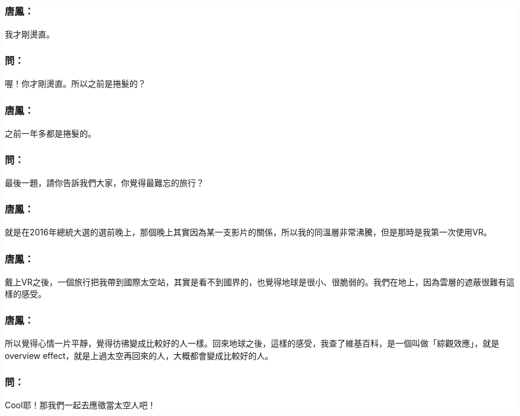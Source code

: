 ### 唐鳳：
我才剛燙直。

### 問：
喔！你才剛燙直。所以之前是捲髮的？

### 唐鳳：
之前一年多都是捲髮的。

### 問：
最後一題，請你告訴我們大家，你覺得最難忘的旅行？

### 唐鳳：
就是在2016年總統大選的選前晚上，那個晚上其實因為某一支影片的關係，所以我的同溫層非常沸騰，但是那時是我第一次使用VR。

### 唐鳳：
戴上VR之後，一個旅行把我帶到國際太空站，其實是看不到國界的，也覺得地球是很小、很脆弱的。我們在地上，因為雲層的遮蔽很難有這樣的感受。

### 唐鳳：
所以覺得心情一片平靜，覺得彷彿變成比較好的人一樣。回來地球之後，這樣的感受，我查了維基百科，是一個叫做「綜觀效應」，就是overview effect，就是上過太空再回來的人，大概都會變成比較好的人。

### 問：
Cool耶！那我們一起去應徵當太空人吧！

